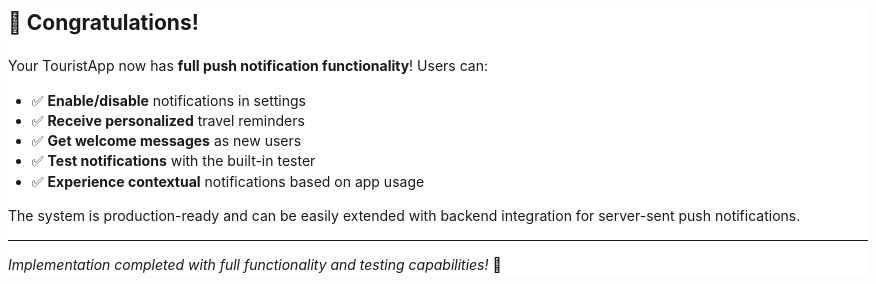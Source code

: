 ## 🎉 Congratulations!

Your TouristApp now has **full push notification functionality**! Users can:

- ✅ **Enable/disable** notifications in settings
- ✅ **Receive personalized** travel reminders
- ✅ **Get welcome messages** as new users
- ✅ **Test notifications** with the built-in tester
- ✅ **Experience contextual** notifications based on app usage

The system is production-ready and can be easily extended with backend integration for server-sent push notifications.

---

*Implementation completed with full functionality and testing capabilities!* 🚀